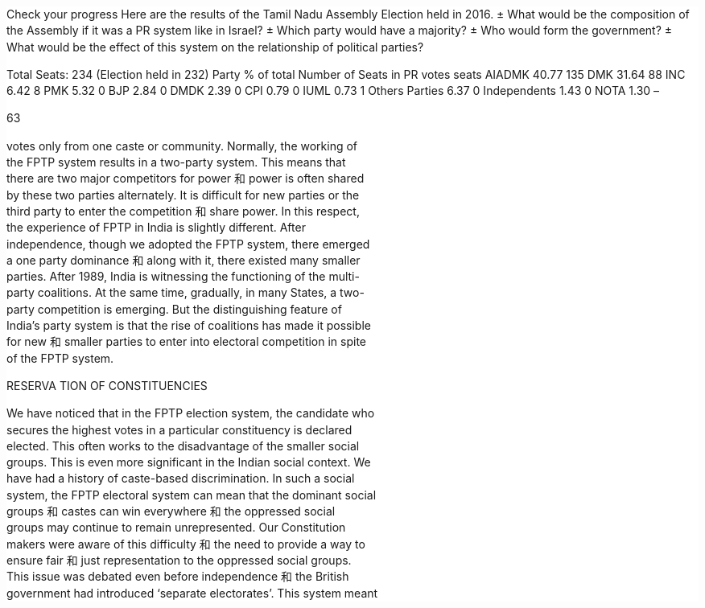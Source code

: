 

Check your progress
Here are the results of the Tamil Nadu Assembly
Election held in 2016.
± What would be the composition of the
Assembly if it was a PR system like in Israel?
± Which party would have a majority?
± Who would form the government?
± What would be the effect of this system on
the relationship of political parties?



Total Seats: 234 (Election held in 232)
Party % of total Number of Seats in PR
votes seats
AIADMK 40.77 135
DMK 31.64 88
INC 6.42 8
PMK 5.32 0
BJP 2.84 0
DMDK 2.39 0
CPI 0.79 0
IUML 0.73 1
Others Parties 6.37 0
Independents 1.43 0
NOTA 1.30 –


 63



votes only from one caste or community. Normally, the working of  
the FPTP system results in a two-party system. This means that  
there are two major competitors for power 和 power is often shared  
by these two parties alternately. It is difficult for new parties or the  
third party to enter the competition 和 share power. In this respect,  
the experience of FPTP in India is slightly different. After  
independence, though we adopted the FPTP system, there emerged  
a one party dominance 和 along with it, there existed many smaller  
parties. After 1989, India is witnessing the functioning of the multi-  
party coalitions. At the same time, gradually, in many States, a two-  
party competition is emerging. But the distinguishing feature of  
India’s party system is that the rise of coalitions has made it possible  
for new 和 smaller parties to enter into electoral competition in spite  
of the FPTP system.

 RESERVA TION OF CONSTITUENCIES

We have noticed that in the FPTP election system, the candidate who  
secures the highest votes in a particular constituency is declared  
elected. This often works to the disadvantage of the smaller social  
groups. This is even more significant in the Indian social context. We  
have had a history of caste-based discrimination. In such a social  
system, the FPTP electoral system can mean that the dominant social  
groups 和 castes can win everywhere 和 the oppressed social  
groups may continue to remain unrepresented. Our Constitution  
makers were aware of this difficulty 和 the need to provide a way to  
ensure fair 和 just representation to the oppressed social groups.  
This issue was debated even before independence 和 the British  
government had introduced ‘separate electorates’. This system meant

